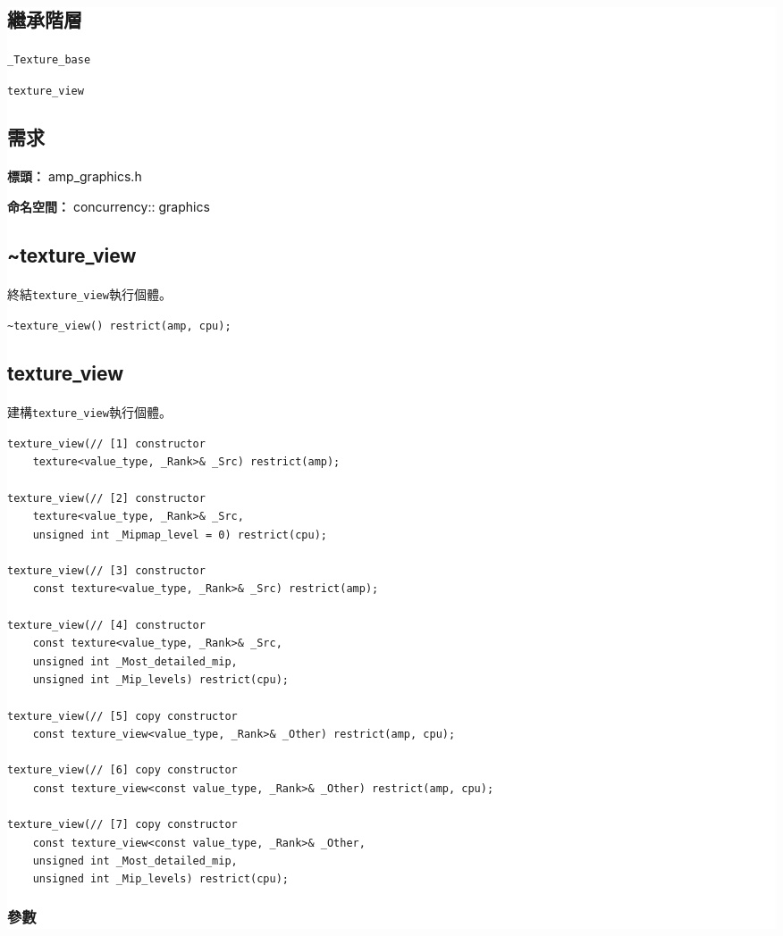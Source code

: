 ## <a name="inheritance-hierarchy"></a>繼承階層

`_Texture_base`

`texture_view`

## <a name="requirements"></a>需求

**標頭：** amp_graphics.h

**命名空間：** concurrency:: graphics

##  <a name="dtor"></a> ~texture_view

終結`texture_view`執行個體。

```
~texture_view() restrict(amp, cpu);
```

##  <a name="ctor"></a> texture_view

建構`texture_view`執行個體。

```
texture_view(// [1] constructor
    texture<value_type, _Rank>& _Src) restrict(amp);

texture_view(// [2] constructor
    texture<value_type, _Rank>& _Src,
    unsigned int _Mipmap_level = 0) restrict(cpu);

texture_view(// [3] constructor
    const texture<value_type, _Rank>& _Src) restrict(amp);

texture_view(// [4] constructor
    const texture<value_type, _Rank>& _Src,
    unsigned int _Most_detailed_mip,
    unsigned int _Mip_levels) restrict(cpu);

texture_view(// [5] copy constructor
    const texture_view<value_type, _Rank>& _Other) restrict(amp, cpu);

texture_view(// [6] copy constructor
    const texture_view<const value_type, _Rank>& _Other) restrict(amp, cpu);

texture_view(// [7] copy constructor
    const texture_view<const value_type, _Rank>& _Other,
    unsigned int _Most_detailed_mip,
    unsigned int _Mip_levels) restrict(cpu);
```

### <a name="parameters"></a>參數
